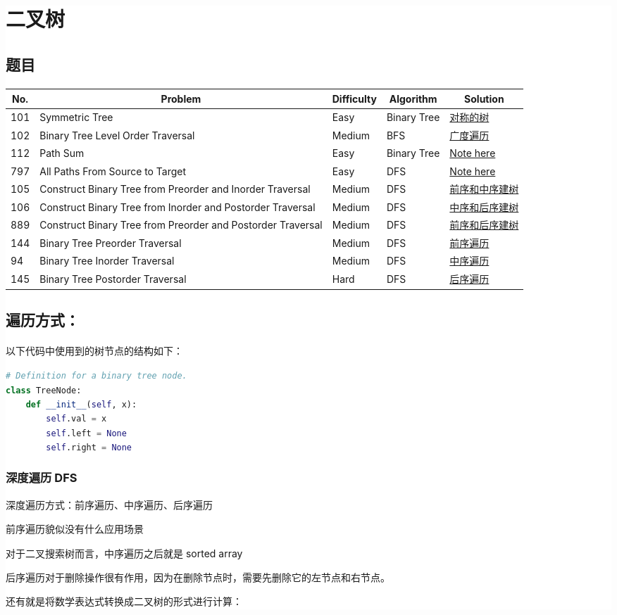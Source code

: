 # 二叉树

## 题目

| No.  | Problem | Difficulty | Algorithm | Solution |
| ---- | ------- | ---------- | --------- | -------- |
| 101  | Symmetric Tree | Easy | Binary Tree | [对称的树](101.Symmetric%20Tree) |
| 102  | Binary Tree Level Order Traversal | Medium | BFS | [广度遍历](#%E5%B9%BF%E5%BA%A6%E9%81%8D%E5%8E%86-bfs) |
| 112  | Path Sum | Easy | Binary Tree | [Note here](112.Path%20Sum) |
| 797  | All Paths From Source to Target | Easy | DFS | [Note here](797.All%20Paths%20From%20Source%20to%20Target) |
| 105  | Construct Binary Tree from Preorder and Inorder Traversal | Medium | DFS | [前序和中序建树](105.Construct%20Binary%20Tree%20from%20Preorder%20and%20Inorder%20Traversal) |
| 106  | Construct Binary Tree from Inorder and Postorder Traversal | Medium | DFS | [中序和后序建树](106.Construct%20Binary%20Tree%20from%20Inorder%20and%20Postorder%20Traversal) |
| 889  | Construct Binary Tree from Preorder and Postorder Traversal | Medium | DFS | [前序和后序建树](889.Construct%20Binary%20Tree%20from%20Preorder%20and%20Postorder%20Traversal) |
| 144  | Binary Tree Preorder Traversal | Medium | DFS | [前序遍历](#%E5%89%8D%E5%BA%8F%E9%81%8D%E5%8E%86) |
| 94   | Binary Tree Inorder Traversal | Medium | DFS | [中序遍历](#%E4%B8%AD%E5%BA%8F%E9%81%8D%E5%8E%86) |
| 145  | Binary Tree Postorder Traversal | Hard | DFS | [后序遍历](#%E5%90%8E%E5%BA%8F%E9%81%8D%E5%8E%86) |



## 遍历方式：

以下代码中使用到的树节点的结构如下：

``` python
# Definition for a binary tree node.
class TreeNode:
    def __init__(self, x):
        self.val = x
        self.left = None
        self.right = None
```
### 深度遍历 DFS

深度遍历方式：前序遍历、中序遍历、后序遍历

前序遍历貌似没有什么应用场景

对于二叉搜索树而言，中序遍历之后就是 sorted array

后序遍历对于删除操作很有作用，因为在删除节点时，需要先删除它的左节点和右节点。

还有就是将数学表达式转换成二叉树的形式进行计算：